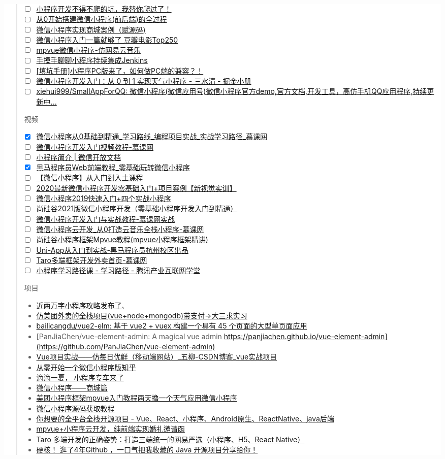 > - [ ] [小程序开发不得不爬的坑，我替你爬过了！](https://juejin.cn/post/6865920270218035214)
> - [ ] [从0开始搭建微信小程序(前后端)的全过程](https://juejin.cn/post/6844903821332709383)
> - [ ] [微信小程序实现商城案例（赋源码)](https://juejin.cn/post/6844903665422041095)
> - [ ] [微信小程序入门一篇就够了 豆瓣电影Top250](https://juejin.cn/post/6844903665363501063)
> - [ ] [mpvue微信小程序-仿网易云音乐](https://juejin.cn/post/6844903667682770957)
> - [ ] [手摸手聊聊小程序持续集成Jenkins](https://juejin.cn/post/6844903758250377230)
> - [ ] [[填坑手册]小程序PC版来了，如何做PC端的兼容？！](https://juejin.cn/post/6844903967739084807)
> - [ ] [微信小程序开发入门：从 0 到 1 实现天气小程序 - 三水清 - 掘金小册](https://juejin.cn/book/6844733743266005006)
> - [ ] [xiehui999/SmallAppForQQ: 微信小程序(微信应用号)微信小程序官方demo,官方文档,开发工具，高仿手机QQ应用程序,持续更新中...](https://github.com/xiehui999/SmallAppForQQ)
>
> 视频
>
> - [x] [微信小程序从0基础到精通_学习路线_编程项目实战_实战学习路径_慕课网](https://coding.imooc.com/learningpath/route?pathId=31) 
> - [ ] [微信小程序开发入门视频教程-慕课网](https://www.imooc.com/learn/974)
> - [ ] [小程序简介 | 微信开放文档](https://developers.weixin.qq.com/miniprogram/dev/framework/quickstart/#%E5%B0%8F%E7%A8%8B%E5%BA%8F%E6%8A%80%E6%9C%AF%E5%8F%91%E5%B1%95%E5%8F%B2)
> - [x] [黑马程序员Web前端教程_零基础玩转微信小程序](https://www.bilibili.com/video/BV1nE41117BQ?from=search&seid=10181070238783582949)
> - [ ] [【微信小程序】从入门到入土课程](https://www.bilibili.com/video/BV1sx411z77P?from=search&seid=9370553712854171431)
> - [ ] [2020最新微信小程序开发零基础入门+项目案例【新视觉实训】](https://www.bilibili.com/video/BV1WQ4y1T7D8?from=search&seid=9370553712854171431)
> - [ ] [微信小程序2019快速入门+四个实战小程序](https://www.bilibili.com/video/BV1i4411c7dU?from=search&seid=9370553712854171431)
> - [ ] [尚硅谷2021版微信小程序开发（零基础小程序开发入门到精通）](https://www.bilibili.com/video/BV12K411A7A2?from=search&seid=9370553712854171431)
> - [ ] [微信小程序开发入门与实战教程-慕课网实战](https://coding.imooc.com/class/75.html)
> - [ ] [微信小程序云开发_从0打造云音乐全栈小程序-慕课网](https://coding.imooc.com/class/373.html)
> - [ ] [尚硅谷小程序框架Mpvue教程(mpvue小程序框架精讲)](https://www.bilibili.com/video/BV15b411P7e6?from=search&seid=14286172847930360732)
> - [ ] [Uni-App从入门到实战-黑马程序员杭州校区出品](https://www.bilibili.com/video/BV1BJ411W7pX?from=search&seid=7278699364733577484)
> - [ ] [Taro多端框架开发外卖首页-慕课网](https://www.imooc.com/learn/1084)
> - [ ] [小程序学习路径课 - 学习路径 - 腾讯产业互联网学堂](https://cloud.tencent.com/edu/paths/series/applet)
>
> 项目
>
> - [近两万字小程序攻略发布了](https://juejin.cn/post/6844903670589423623)、
> - [仿美团外卖的全栈项目(vue+node+mongodb)带支付->大三求实习](https://juejin.cn/post/6844903589148639239)
> - [bailicangdu/vue2-elm: 基于 vue2 + vuex 构建一个具有 45 个页面的大型单页面应用](https://github.com/bailicangdu/vue2-elm)
> - [PanJiaChen/vue-element-admin: A magical vue admin https://panjiachen.github.io/vue-element-admin](https://github.com/PanJiaChen/vue-element-admin)
> - [Vue项目实战——仿每日优鲜（移动端网站）_五柳-CSDN博客_vue实战项目](https://blog.csdn.net/qq_42049445/article/details/94164330)
> - [从零开始一个微信小程序版知乎](https://juejin.cn/post/6844903552687538190)
> - [滴滴一夏， 小程序专车来了](https://juejin.cn/post/6844903616961052679)
> - [微信小程序——商城篇](https://juejin.cn/post/6844903616956858376)
> - [美团小程序框架mpvue入门教程](https://juejin.cn/post/6844903587097608200)[两天撸一个天气应用微信小程序](https://juejin.cn/post/6844903630714519559)
> - [微信小程序源码获取教程](https://juejin.cn/post/6844903614847123463)
> - [你想要的全平台全栈开源项目 - Vue、React、小程序、Android原生、ReactNative、java后端](https://juejin.cn/post/6844903716756127751)
> - [mpvue+小程序云开发，纯前端实现婚礼邀请函](https://juejin.cn/post/6844903757256327175)
> - [Taro 多端开发的正确姿势：打造三端统一的网易严选（小程序、H5、React Native）](https://juejin.cn/post/6844903779154804744)
> - [硬核！ 逛了4年Github ，一口气把我收藏的 Java 开源项目分享给你！](https://juejin.cn/post/6844904016581754894)
